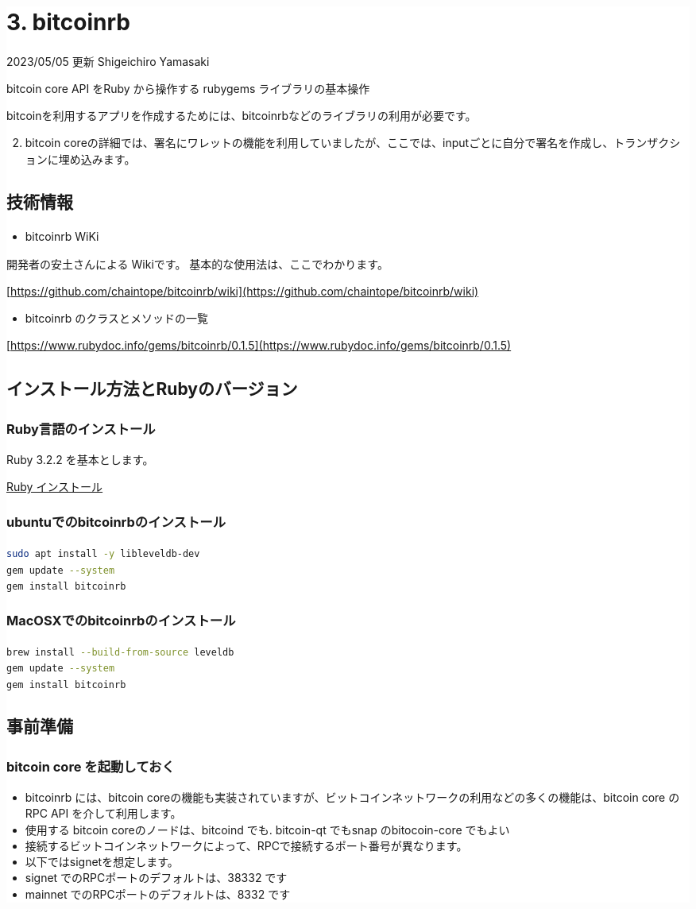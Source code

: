 # 3. bitcoinrb

2023/05/05 更新 Shigeichiro Yamasaki

bitcoin core API をRuby から操作する rubygems  ライブラリの基本操作

bitcoinを利用するアプリを作成するためには、bitcoinrbなどのライブラリの利用が必要です。

2. bitcoin coreの詳細では、署名にワレットの機能を利用していましたが、ここでは、inputごとに自分で署名を作成し、トランザクションに埋め込みます。

## 技術情報

* bitcoinrb WiKi

開発者の安土さんによる Wikiです。
基本的な使用法は、ここでわかります。

[https://github.com/chaintope/bitcoinrb/wiki](https://github.com/chaintope/bitcoinrb/wiki)

* bitcoinrb のクラスとメソッドの一覧

[https://www.rubydoc.info/gems/bitcoinrb/0.1.5](https://www.rubydoc.info/gems/bitcoinrb/0.1.5)

## インストール方法とRubyのバージョン

### Ruby言語のインストール

Ruby 3.2.2 を基本とします。

[Ruby インストール](https://github.com/ShigeichiroYamasaki/yamalabo/blob/master/ruby/ruby.md)

### ubuntuでのbitcoinrbのインストール

```bash
sudo apt install -y libleveldb-dev
gem update --system
gem install bitcoinrb
```

### MacOSXでのbitcoinrbのインストール

```bash
brew install --build-from-source leveldb
gem update --system
gem install bitcoinrb
```

## 事前準備

### bitcoin core を起動しておく

* bitcoinrb には、bitcoin coreの機能も実装されていますが、ビットコインネットワークの利用などの多くの機能は、bitcoin core のRPC API を介して利用します。
* 使用する bitcoin coreのノードは、bitcoind でも. bitcoin-qt でもsnap のbitocoin-core でもよい
* 接続するビットコインネットワークによって、RPCで接続するポート番号が異なります。
* 以下ではsignetを想定します。
* signet でのRPCポートのデフォルトは、38332 です
* mainnet でのRPCポートのデフォルトは、8332 です
